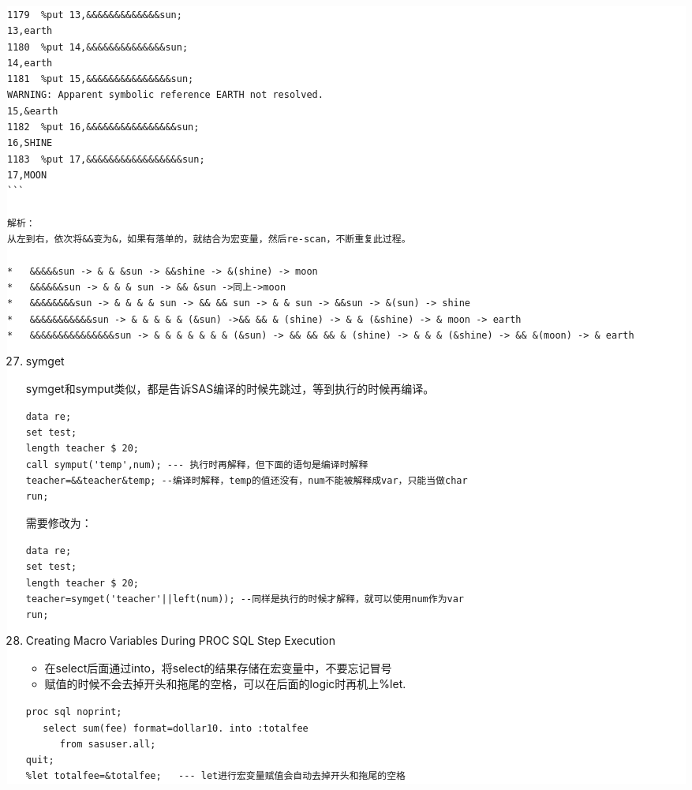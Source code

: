 	1179  %put 13,&&&&&&&&&&&&&sun;
	13,earth
	1180  %put 14,&&&&&&&&&&&&&&sun;
	14,earth
	1181  %put 15,&&&&&&&&&&&&&&&sun;
	WARNING: Apparent symbolic reference EARTH not resolved.
	15,&earth
	1182  %put 16,&&&&&&&&&&&&&&&&sun;
	16,SHINE
	1183  %put 17,&&&&&&&&&&&&&&&&&sun;
	17,MOON
	```

	解析：  
	从左到右，依次将&&变为&，如果有落单的，就结合为宏变量，然后re-scan，不断重复此过程。
	
	* 	&&&&&sun -> & & &sun -> &&shine -> &(shine) -> moon
	* 	&&&&&&sun -> & & & sun -> && &sun ->同上->moon
	* 	&&&&&&&&sun -> & & & & sun -> && && sun -> & & sun -> &&sun -> &(sun) -> shine
	* 	&&&&&&&&&&&sun -> & & & & & (&sun) ->&& && & (shine) -> & & (&shine) -> & moon -> earth
	* 	&&&&&&&&&&&&&&&sun -> & & & & & & & (&sun) -> && && && & (shine) -> & & & (&shine) -> && &(moon) -> & earth
	

27. symget

	symget和symput类似，都是告诉SAS编译的时候先跳过，等到执行的时候再编译。
	
	
	```
	data re;
	set test;
	length teacher $ 20;
	call symput('temp',num); --- 执行时再解释，但下面的语句是编译时解释
	teacher=&&teacher&temp; --编译时解释，temp的值还没有，num不能被解释成var，只能当做char
	run;
	```
	
	需要修改为：
	
	```
	data re;
	set test;
	length teacher $ 20;
	teacher=symget('teacher'||left(num)); --同样是执行的时候才解释，就可以使用num作为var
	run;
	```

28. Creating Macro Variables During PROC SQL Step Execution

	* 在select后面通过into，将select的结果存储在宏变量中，不要忘记冒号
	* 赋值的时候不会去掉开头和拖尾的空格，可以在后面的logic时再机上%let.
	
	```
	proc sql noprint;
	   select sum(fee) format=dollar10. into :totalfee
	      from sasuser.all;
	quit;
	%let totalfee=&totalfee;   --- let进行宏变量赋值会自动去掉开头和拖尾的空格
	```
